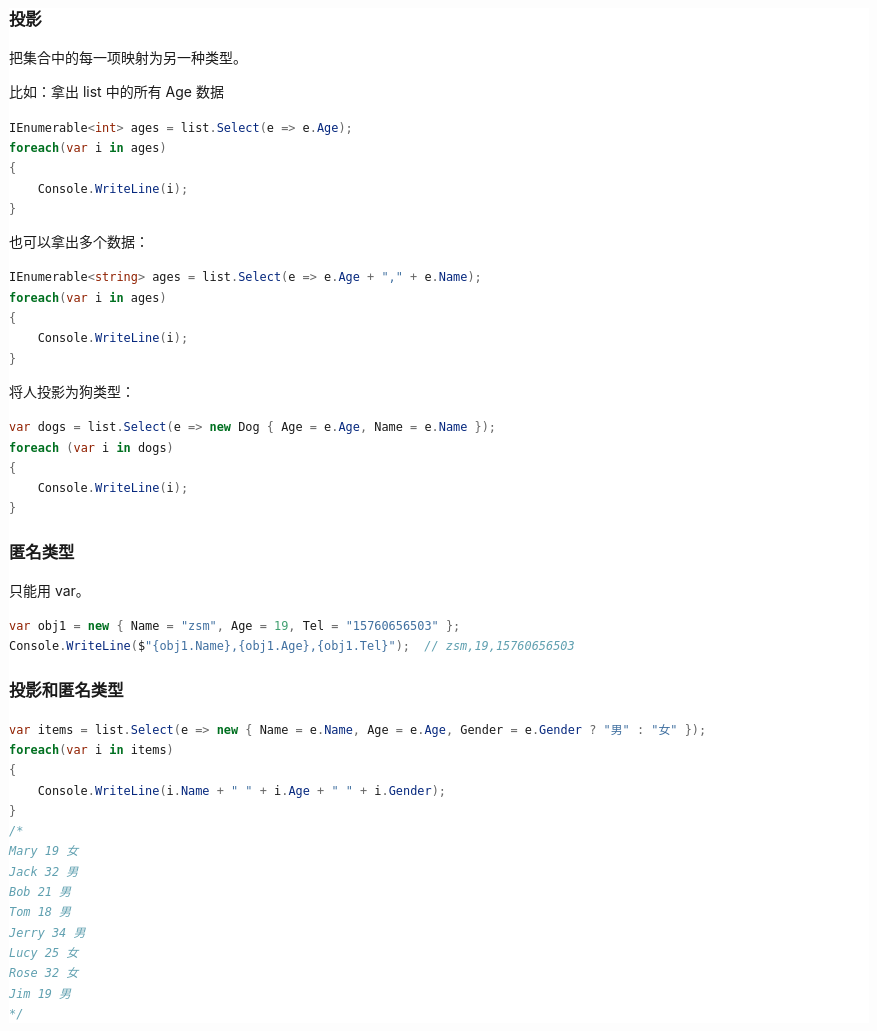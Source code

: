 ### 投影

把集合中的每一项映射为另一种类型。

比如：拿出 list 中的所有 Age 数据

```c#
IEnumerable<int> ages = list.Select(e => e.Age);
foreach(var i in ages)
{
    Console.WriteLine(i);
}
```

也可以拿出多个数据：

```c#
IEnumerable<string> ages = list.Select(e => e.Age + "," + e.Name);
foreach(var i in ages)
{
    Console.WriteLine(i);
}
```

将人投影为狗类型：

```c#
var dogs = list.Select(e => new Dog { Age = e.Age, Name = e.Name });
foreach (var i in dogs)
{
    Console.WriteLine(i);
}
```

### 匿名类型

只能用 var。

```c#
var obj1 = new { Name = "zsm", Age = 19, Tel = "15760656503" };
Console.WriteLine($"{obj1.Name},{obj1.Age},{obj1.Tel}");  // zsm,19,15760656503
```

### 投影和匿名类型

```c#
var items = list.Select(e => new { Name = e.Name, Age = e.Age, Gender = e.Gender ? "男" : "女" });
foreach(var i in items)
{
    Console.WriteLine(i.Name + " " + i.Age + " " + i.Gender);
}
/*
Mary 19 女
Jack 32 男
Bob 21 男
Tom 18 男
Jerry 34 男
Lucy 25 女
Rose 32 女
Jim 19 男
*/
```
